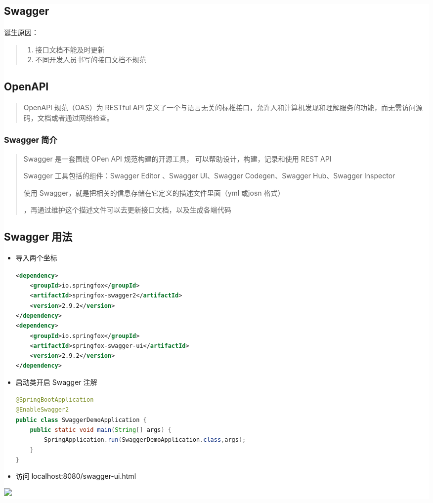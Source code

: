 ## Swagger ##

诞生原因：

> 1. 接口文档不能及时更新
> 2. 不同开发人员书写的接口文档不规范

## OpenAPI ##

> OpenAPI 规范（OAS）为 RESTful API  定义了一个与语言无关的标椎接口，允许人和计算机发现和理解服务的功能，而无需访问源码，文档或者通过网络检查。



### Swagger 简介 ###

> Swagger 是一套围绕 OPen API 规范构建的开源工具， 可以帮助设计，构建，记录和使用 REST API
>
> Swagger 工具包括的组件：Swagger Editor 、Swagger UI、Swagger Codegen、Swagger Hub、Swagger  Inspector
>
> 使用 Swagger，就是把相关的信息存储在它定义的描述文件里面（yml 或josn 格式）
>
> ，再通过维护这个描述文件可以去更新接口文档，以及生成各端代码

## Swagger 用法 ##

- 导入两个坐标

  ```xml
  <dependency>
      <groupId>io.springfox</groupId>
      <artifactId>springfox-swagger2</artifactId>
      <version>2.9.2</version>
  </dependency>
  <dependency>
      <groupId>io.springfox</groupId>
      <artifactId>springfox-swagger-ui</artifactId>
      <version>2.9.2</version>
  </dependency>
  ```

- 启动类开启 Swagger 注解

  ```java
  @SpringBootApplication
  @EnableSwagger2
  public class SwaggerDemoApplication {
      public static void main(String[] args) {
          SpringApplication.run(SwaggerDemoApplication.class,args);
      }
  }
  ```

- 访问  localhost:8080/swagger-ui.html

![](http://img.zwer.xyz/blog/20191001225309.png)
